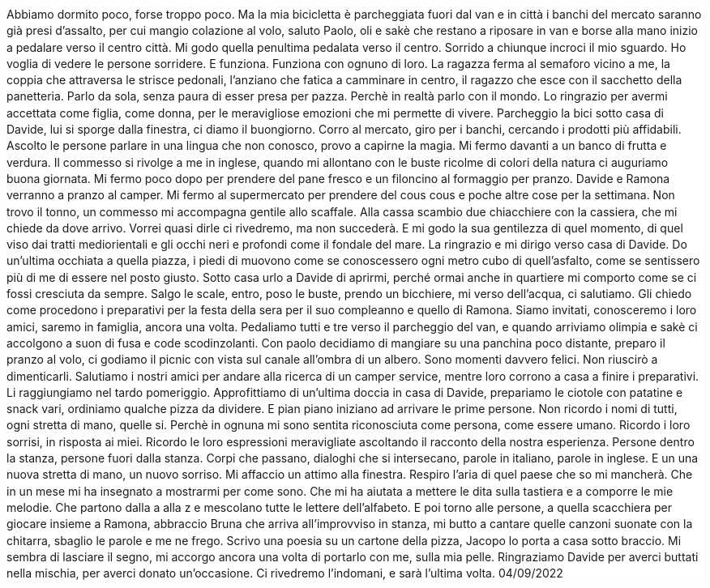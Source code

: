 Abbiamo dormito poco, forse troppo poco. Ma la mia bicicletta è parcheggiata fuori dal van e in città i banchi del mercato saranno già presi d’assalto, per cui mangio colazione al volo, saluto Paolo, oli e sakè che restano a riposare in van e borse alla mano inizio a pedalare verso il centro città. Mi godo quella penultima pedalata verso il centro. Sorrido a chiunque incroci il mio sguardo. Ho voglia di vedere le persone sorridere. E funziona. Funziona con ognuno di loro. La ragazza ferma al semaforo vicino a me, la coppia che attraversa le strisce pedonali, l’anziano che fatica a camminare in centro, il ragazzo che esce con il sacchetto della panetteria. Parlo da sola, senza paura di esser presa per pazza. Perchè in realtà parlo con il mondo. Lo ringrazio per avermi accettata come figlia, come donna, per le meravigliose emozioni che mi permette di vivere. Parcheggio la bici sotto casa di Davide, lui si sporge dalla finestra, ci diamo il buongiorno. Corro al mercato, giro per i banchi, cercando i prodotti più affidabili. Ascolto le persone parlare in una lingua che non conosco, provo a capirne la magia. Mi fermo davanti a un banco di frutta e verdura. Il commesso si rivolge a me in inglese, quando mi allontano con le buste ricolme di colori della natura ci auguriamo buona giornata. Mi fermo poco dopo per prendere del pane fresco e un filoncino al formaggio per pranzo. Davide e Ramona verranno a pranzo al camper. Mi fermo al supermercato per prendere del cous cous e poche altre cose per la settimana. Non trovo il tonno, un commesso mi accompagna gentile allo scaffale. Alla cassa scambio due chiacchiere con la cassiera, che mi chiede da dove arrivo. Vorrei quasi dirle ci rivedremo, ma non succederà. E mi godo la sua gentilezza di quel momento, di quel viso dai tratti mediorientali e gli occhi neri e profondi come il fondale del mare. La ringrazio e mi dirigo verso casa di Davide. Do un’ultima occhiata a quella piazza, i piedi di muovono come se conoscessero ogni metro cubo di quell’asfalto, come se sentissero più di me di essere nel posto giusto. Sotto casa urlo a Davide di aprirmi, perché ormai anche in quartiere mi comporto come se ci fossi cresciuta da sempre. Salgo le scale, entro, poso le buste, prendo un bicchiere, mi verso dell’acqua, ci salutiamo. Gli chiedo come procedono i preparativi per la festa della sera per il suo compleanno e quello di Ramona. Siamo invitati, conosceremo i loro amici, saremo in famiglia, ancora una volta. Pedaliamo tutti e tre verso il parcheggio del van, e quando arriviamo olimpia e sakè ci accolgono a suon di fusa e code scodinzolanti. Con paolo decidiamo di mangiare su una panchina poco distante, preparo il pranzo al volo, ci godiamo il picnic con vista sul canale all’ombra di un albero. Sono momenti davvero felici. Non riuscirò a dimenticarli. Salutiamo i nostri amici per andare alla ricerca di un camper service, mentre loro corrono a casa a finire i preparativi. Li raggiungiamo nel tardo pomeriggio. Approfittiamo di un’ultima doccia in casa di Davide, prepariamo le ciotole con patatine e snack vari, ordiniamo qualche pizza da dividere. E pian piano iniziano ad arrivare le prime persone. Non ricordo i nomi di tutti, ogni stretta di mano, quelle si. Perchè in ognuna mi sono sentita riconosciuta come persona, come essere umano. Ricordo i loro sorrisi, in risposta ai miei. Ricordo le loro espressioni meravigliate ascoltando il racconto della nostra esperienza. Persone dentro la stanza, persone fuori dalla stanza. Corpi che passano, dialoghi che si intersecano, parole in italiano, parole in inglese. E un una nuova stretta di mano, un nuovo sorriso. Mi affaccio un attimo alla finestra. Respiro l’aria di quel paese che so mi mancherà. Che in un mese mi ha insegnato a mostrarmi per come sono. Che mi ha aiutata a mettere le dita sulla tastiera e a comporre le mie melodie. Che partono dalla a alla z e mescolano tutte le lettere dell’alfabeto. E poi torno alle persone, a quella scacchiera per giocare insieme a Ramona, abbraccio Bruna che arriva all’improvviso in stanza, mi butto a cantare quelle canzoni suonate con la chitarra, sbaglio le parole e me ne frego. Scrivo una poesia su un cartone della pizza, Jacopo lo porta a casa sotto braccio. Mi sembra di lasciare il segno, mi accorgo ancora una volta di portarlo con me, sulla mia pelle. Ringraziamo Davide per averci buttati nella mischia, per averci donato un’occasione. Ci rivedremo l’indomani, e sarà l’ultima volta. 
04/09/2022 